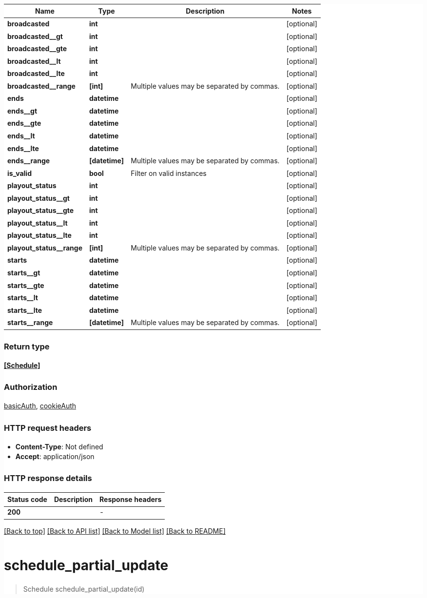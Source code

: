 Name | Type | Description  | Notes
------------- | ------------- | ------------- | -------------
 **broadcasted** | **int**|  | [optional]
 **broadcasted__gt** | **int**|  | [optional]
 **broadcasted__gte** | **int**|  | [optional]
 **broadcasted__lt** | **int**|  | [optional]
 **broadcasted__lte** | **int**|  | [optional]
 **broadcasted__range** | **[int]**| Multiple values may be separated by commas. | [optional]
 **ends** | **datetime**|  | [optional]
 **ends__gt** | **datetime**|  | [optional]
 **ends__gte** | **datetime**|  | [optional]
 **ends__lt** | **datetime**|  | [optional]
 **ends__lte** | **datetime**|  | [optional]
 **ends__range** | **[datetime]**| Multiple values may be separated by commas. | [optional]
 **is_valid** | **bool**| Filter on valid instances | [optional]
 **playout_status** | **int**|  | [optional]
 **playout_status__gt** | **int**|  | [optional]
 **playout_status__gte** | **int**|  | [optional]
 **playout_status__lt** | **int**|  | [optional]
 **playout_status__lte** | **int**|  | [optional]
 **playout_status__range** | **[int]**| Multiple values may be separated by commas. | [optional]
 **starts** | **datetime**|  | [optional]
 **starts__gt** | **datetime**|  | [optional]
 **starts__gte** | **datetime**|  | [optional]
 **starts__lt** | **datetime**|  | [optional]
 **starts__lte** | **datetime**|  | [optional]
 **starts__range** | **[datetime]**| Multiple values may be separated by commas. | [optional]

### Return type

[**[Schedule]**](Schedule.md)

### Authorization

[basicAuth](../README.md#basicAuth), [cookieAuth](../README.md#cookieAuth)

### HTTP request headers

 - **Content-Type**: Not defined
 - **Accept**: application/json


### HTTP response details

| Status code | Description | Response headers |
|-------------|-------------|------------------|
**200** |  |  -  |

[[Back to top]](#) [[Back to API list]](../README.md#documentation-for-api-endpoints) [[Back to Model list]](../README.md#documentation-for-models) [[Back to README]](../README.md)

# **schedule_partial_update**
> Schedule schedule_partial_update(id)
